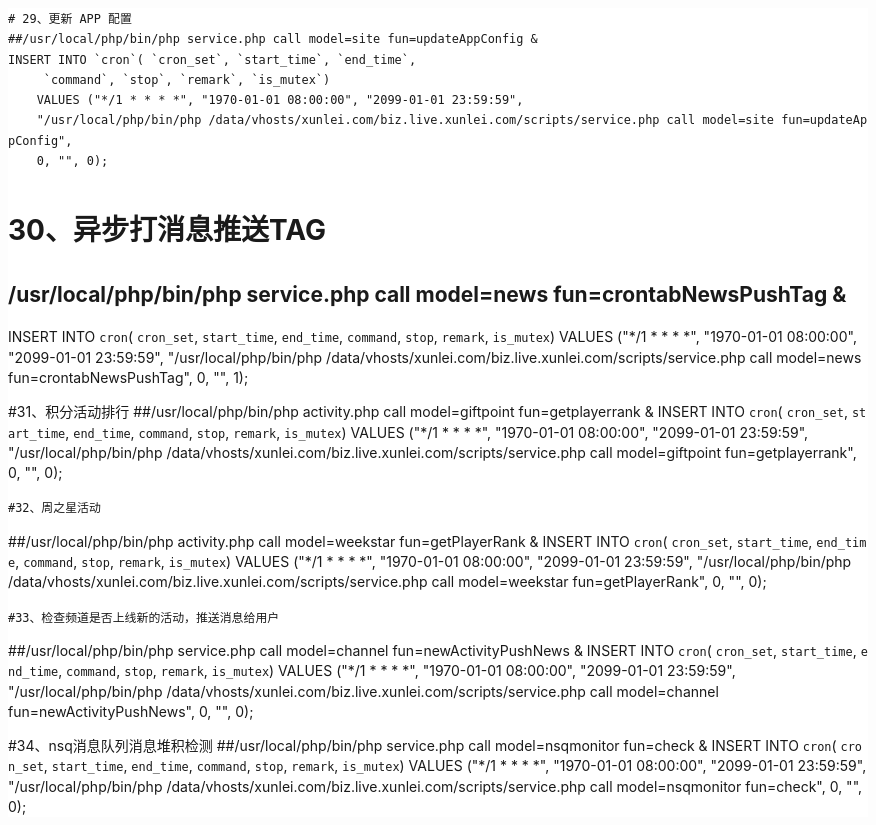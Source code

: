 
	# 29、更新 APP 配置
	##/usr/local/php/bin/php service.php call model=site fun=updateAppConfig &
	INSERT INTO `cron`( `cron_set`, `start_time`, `end_time`,
         `command`, `stop`, `remark`, `is_mutex`)
        VALUES ("*/1 * * * *", "1970-01-01 08:00:00", "2099-01-01 23:59:59",
        "/usr/local/php/bin/php /data/vhosts/xunlei.com/biz.live.xunlei.com/scripts/service.php call model=site fun=updateAppConfig",
        0, "", 0);


# 30、异步打消息推送TAG
##        /usr/local/php/bin/php service.php call model=news fun=crontabNewsPushTag &
INSERT INTO `cron`( `cron_set`, `start_time`, `end_time`,
         `command`, `stop`, `remark`, `is_mutex`)
        VALUES ("*/1 * * * *", "1970-01-01 08:00:00", "2099-01-01 23:59:59",
        "/usr/local/php/bin/php /data/vhosts/xunlei.com/biz.live.xunlei.com/scripts/service.php call model=news fun=crontabNewsPushTag",
        0, "", 1);


#31、积分活动排行
##/usr/local/php/bin/php activity.php call model=giftpoint fun=getplayerrank &
INSERT INTO `cron`( `cron_set`, `start_time`, `end_time`,
         `command`, `stop`, `remark`, `is_mutex`)
        VALUES ("*/1 * * * *", "1970-01-01 08:00:00", "2099-01-01 23:59:59",
        "/usr/local/php/bin/php /data/vhosts/xunlei.com/biz.live.xunlei.com/scripts/service.php call model=giftpoint fun=getplayerrank",
        0, "", 0);


	#32、周之星活动
##/usr/local/php/bin/php activity.php call model=weekstar fun=getPlayerRank &
INSERT INTO `cron`( `cron_set`, `start_time`, `end_time`,
         `command`, `stop`, `remark`, `is_mutex`)
        VALUES ("*/1 * * * *", "1970-01-01 08:00:00", "2099-01-01 23:59:59",
        "/usr/local/php/bin/php /data/vhosts/xunlei.com/biz.live.xunlei.com/scripts/service.php call model=weekstar fun=getPlayerRank",
        0, "", 0);

	#33、检查频道是否上线新的活动，推送消息给用户
##/usr/local/php/bin/php service.php call model=channel fun=newActivityPushNews &
INSERT INTO `cron`( `cron_set`, `start_time`, `end_time`,
         `command`, `stop`, `remark`, `is_mutex`)
        VALUES ("*/1 * * * *", "1970-01-01 08:00:00", "2099-01-01 23:59:59",
        "/usr/local/php/bin/php /data/vhosts/xunlei.com/biz.live.xunlei.com/scripts/service.php call model=channel fun=newActivityPushNews",
        0, "", 0);

#34、nsq消息队列消息堆积检测
	##/usr/local/php/bin/php service.php call model=nsqmonitor fun=check &
INSERT INTO `cron`( `cron_set`, `start_time`, `end_time`,
         `command`, `stop`, `remark`, `is_mutex`)
        VALUES ("*/1 * * * *", "1970-01-01 08:00:00", "2099-01-01 23:59:59",
        "/usr/local/php/bin/php /data/vhosts/xunlei.com/biz.live.xunlei.com/scripts/service.php call model=nsqmonitor fun=check",
        0, "", 0);
